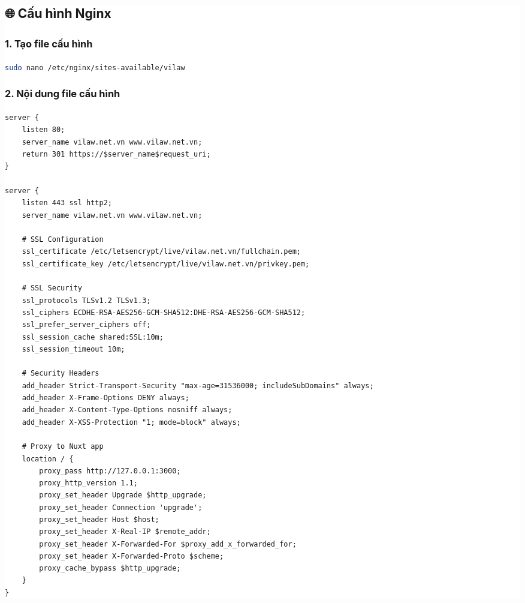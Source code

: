```bash
```

## 🌐 Cấu hình Nginx

### 1. Tạo file cấu hình

```bash
sudo nano /etc/nginx/sites-available/vilaw
```

### 2. Nội dung file cấu hình

```nginx
server {
    listen 80;
    server_name vilaw.net.vn www.vilaw.net.vn;
    return 301 https://$server_name$request_uri;
}

server {
    listen 443 ssl http2;
    server_name vilaw.net.vn www.vilaw.net.vn;

    # SSL Configuration
    ssl_certificate /etc/letsencrypt/live/vilaw.net.vn/fullchain.pem;
    ssl_certificate_key /etc/letsencrypt/live/vilaw.net.vn/privkey.pem;

    # SSL Security
    ssl_protocols TLSv1.2 TLSv1.3;
    ssl_ciphers ECDHE-RSA-AES256-GCM-SHA512:DHE-RSA-AES256-GCM-SHA512;
    ssl_prefer_server_ciphers off;
    ssl_session_cache shared:SSL:10m;
    ssl_session_timeout 10m;

    # Security Headers
    add_header Strict-Transport-Security "max-age=31536000; includeSubDomains" always;
    add_header X-Frame-Options DENY always;
    add_header X-Content-Type-Options nosniff always;
    add_header X-XSS-Protection "1; mode=block" always;

    # Proxy to Nuxt app
    location / {
        proxy_pass http://127.0.0.1:3000;
        proxy_http_version 1.1;
        proxy_set_header Upgrade $http_upgrade;
        proxy_set_header Connection 'upgrade';
        proxy_set_header Host $host;
        proxy_set_header X-Real-IP $remote_addr;
        proxy_set_header X-Forwarded-For $proxy_add_x_forwarded_for;
        proxy_set_header X-Forwarded-Proto $scheme;
        proxy_cache_bypass $http_upgrade;
    }
}
```
